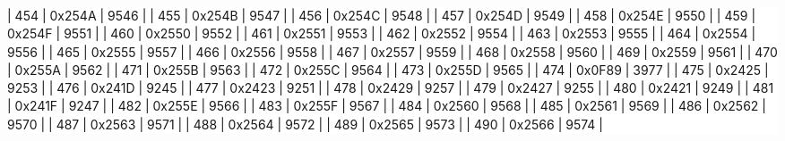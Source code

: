 |     454 | 0x254A      |        9546 |
|     455 | 0x254B      |        9547 |
|     456 | 0x254C      |        9548 |
|     457 | 0x254D      |        9549 |
|     458 | 0x254E      |        9550 |
|     459 | 0x254F      |        9551 |
|     460 | 0x2550      |        9552 |
|     461 | 0x2551      |        9553 |
|     462 | 0x2552      |        9554 |
|     463 | 0x2553      |        9555 |
|     464 | 0x2554      |        9556 |
|     465 | 0x2555      |        9557 |
|     466 | 0x2556      |        9558 |
|     467 | 0x2557      |        9559 |
|     468 | 0x2558      |        9560 |
|     469 | 0x2559      |        9561 |
|     470 | 0x255A      |        9562 |
|     471 | 0x255B      |        9563 |
|     472 | 0x255C      |        9564 |
|     473 | 0x255D      |        9565 |
|     474 | 0x0F89      |        3977 |
|     475 | 0x2425      |        9253 |
|     476 | 0x241D      |        9245 |
|     477 | 0x2423      |        9251 |
|     478 | 0x2429      |        9257 |
|     479 | 0x2427      |        9255 |
|     480 | 0x2421      |        9249 |
|     481 | 0x241F      |        9247 |
|     482 | 0x255E      |        9566 |
|     483 | 0x255F      |        9567 |
|     484 | 0x2560      |        9568 |
|     485 | 0x2561      |        9569 |
|     486 | 0x2562      |        9570 |
|     487 | 0x2563      |        9571 |
|     488 | 0x2564      |        9572 |
|     489 | 0x2565      |        9573 |
|     490 | 0x2566      |        9574 |